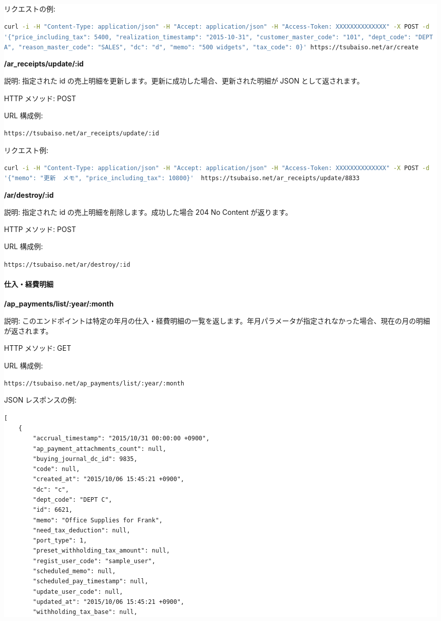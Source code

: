 リクエストの例:
```sh
curl -i -H "Content-Type: application/json" -H "Accept: application/json" -H "Access-Token: XXXXXXXXXXXXXX" -X POST -d '{"price_including_tax": 5400, "realization_timestamp": "2015-10-31", "customer_master_code": "101", "dept_code": "DEPT A", "reason_master_code": "SALES", "dc": "d", "memo": "500 widgets", "tax_code": 0}' https://tsubaiso.net/ar/create
```

**/ar_receipts/update/:id**

説明: 指定された id の売上明細を更新します。更新に成功した場合、更新された明細が JSON として返されます。

HTTP メソッド: POST

URL 構成例:
```sh
https://tsubaiso.net/ar_receipts/update/:id
```

リクエスト例:
```sh
curl -i -H "Content-Type: application/json" -H "Accept: application/json" -H "Access-Token: XXXXXXXXXXXXXX" -X POST -d '{"memo": "更新  メモ", "price_including_tax": 10800}'  https://tsubaiso.net/ar_receipts/update/8833
```

**/ar/destroy/:id**

説明: 指定された id の売上明細を削除します。成功した場合 204 No Content が返ります。

HTTP メソッド: POST

URL 構成例:
```sh
https://tsubaiso.net/ar/destroy/:id
```

#### 仕入・経費明細

**/ap_payments/list/:year/:month**

説明: このエンドポイントは特定の年月の仕入・経費明細の一覧を返します。年月パラメータが指定されなかった場合、現在の月の明細が返されます。

HTTP メソッド: GET

URL 構成例:
``` sh
https://tsubaiso.net/ap_payments/list/:year/:month
```

JSON レスポンスの例:
```
[
    {
        "accrual_timestamp": "2015/10/31 00:00:00 +0900",
        "ap_payment_attachments_count": null,
        "buying_journal_dc_id": 9835,
        "code": null,
        "created_at": "2015/10/06 15:45:21 +0900",
        "dc": "c",
        "dept_code": "DEPT C",
        "id": 6621,
        "memo": "Office Supplies for Frank",
        "need_tax_deduction": null,
        "port_type": 1,
        "preset_withholding_tax_amount": null,
        "regist_user_code": "sample_user",
        "scheduled_memo": null,
        "scheduled_pay_timestamp": null,
        "update_user_code": null,
        "updated_at": "2015/10/06 15:45:21 +0900",
        "withholding_tax_base": null,
```